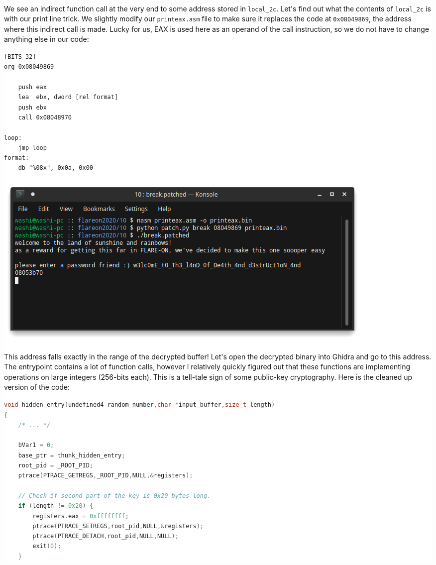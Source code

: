 ```c
```

We see an indirect function call at the very end to some address stored in `local_2c`. Let's find out what the contents of `local_2c` is with our print line trick. We slightly modify our `printeax.asm` file to make sure it replaces the code at `0x08049869`, the address where this indirect call is made. Lucky for us, EAX is used here as an operand of the call instruction, so we do not have to change anything else in our code:

```
[BITS 32]
org 0x08049869

    push eax
    lea  ebx, dword [rel format]
    push ebx
    call 0x08048970 

loop:
    jmp loop 
format: 
    db "%08x", 0x0a, 0x00
```

![The address of the final stage](crackme5.png)

This address falls exactly in the range of the decrypted buffer! Let's open the decrypted binary into Ghidra and go to this address. The entrypoint contains a lot of function calls, however I relatively quickly figured out that these functions are implementing operations on large integers (256-bits each). This is a tell-tale sign of some public-key cryptography. Here is the cleaned up version of the code:

```c
void hidden_entry(undefined4 random_number,char *input_buffer,size_t length)
{
    /* ... */ 

    bVar1 = 0;
    base_ptr = thunk_hidden_entry;
    root_pid = _ROOT_PID;
    ptrace(PTRACE_GETREGS,_ROOT_PID,NULL,&registers);

    // Check if second part of the key is 0x20 bytes long.
    if (length != 0x20) {
        registers.eax = 0xffffffff;
        ptrace(PTRACE_SETREGS,root_pid,NULL,&registers);
        ptrace(PTRACE_DETACH,root_pid,NULL,NULL);
        exit(0);
    }

```